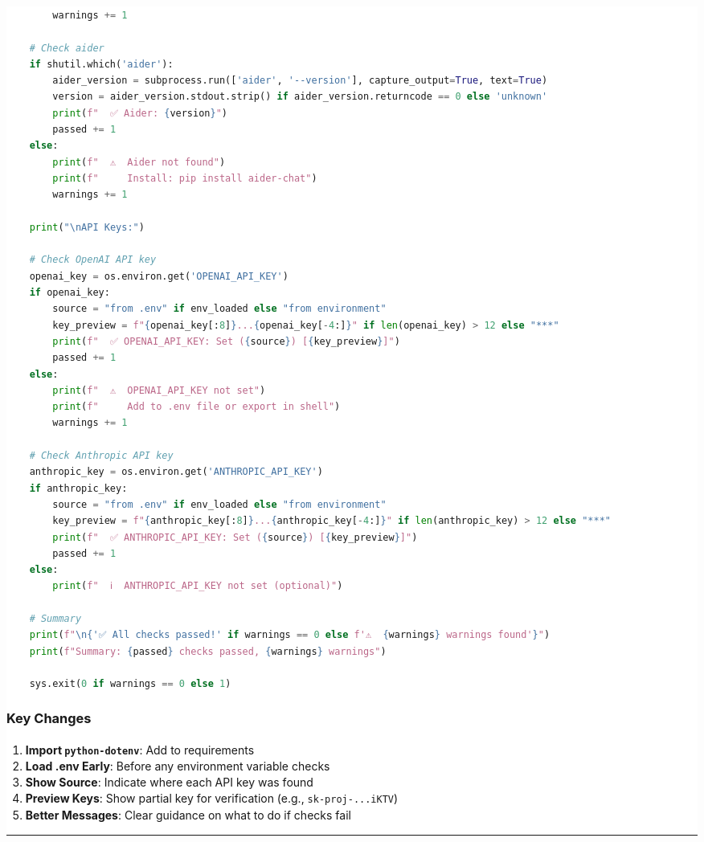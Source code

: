 ```python
        warnings += 1

    # Check aider
    if shutil.which('aider'):
        aider_version = subprocess.run(['aider', '--version'], capture_output=True, text=True)
        version = aider_version.stdout.strip() if aider_version.returncode == 0 else 'unknown'
        print(f"  ✅ Aider: {version}")
        passed += 1
    else:
        print(f"  ⚠️  Aider not found")
        print(f"     Install: pip install aider-chat")
        warnings += 1

    print("\nAPI Keys:")

    # Check OpenAI API key
    openai_key = os.environ.get('OPENAI_API_KEY')
    if openai_key:
        source = "from .env" if env_loaded else "from environment"
        key_preview = f"{openai_key[:8]}...{openai_key[-4:]}" if len(openai_key) > 12 else "***"
        print(f"  ✅ OPENAI_API_KEY: Set ({source}) [{key_preview}]")
        passed += 1
    else:
        print(f"  ⚠️  OPENAI_API_KEY not set")
        print(f"     Add to .env file or export in shell")
        warnings += 1

    # Check Anthropic API key
    anthropic_key = os.environ.get('ANTHROPIC_API_KEY')
    if anthropic_key:
        source = "from .env" if env_loaded else "from environment"
        key_preview = f"{anthropic_key[:8]}...{anthropic_key[-4:]}" if len(anthropic_key) > 12 else "***"
        print(f"  ✅ ANTHROPIC_API_KEY: Set ({source}) [{key_preview}]")
        passed += 1
    else:
        print(f"  ℹ️  ANTHROPIC_API_KEY not set (optional)")

    # Summary
    print(f"\n{'✅ All checks passed!' if warnings == 0 else f'⚠️  {warnings} warnings found'}")
    print(f"Summary: {passed} checks passed, {warnings} warnings")

    sys.exit(0 if warnings == 0 else 1)
```

### Key Changes

1. **Import `python-dotenv`**: Add to requirements
2. **Load .env Early**: Before any environment variable checks
3. **Show Source**: Indicate where each API key was found
4. **Preview Keys**: Show partial key for verification (e.g., `sk-proj-...iKTV`)
5. **Better Messages**: Clear guidance on what to do if checks fail

---